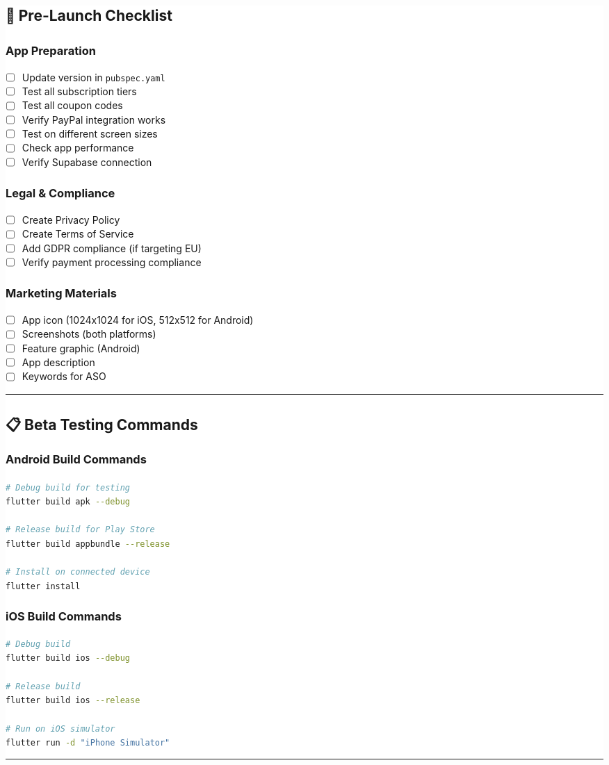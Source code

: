 
## 🔧 Pre-Launch Checklist

### App Preparation
- [ ] Update version in `pubspec.yaml`
- [ ] Test all subscription tiers
- [ ] Test all coupon codes
- [ ] Verify PayPal integration works
- [ ] Test on different screen sizes
- [ ] Check app performance
- [ ] Verify Supabase connection

### Legal & Compliance
- [ ] Create Privacy Policy
- [ ] Create Terms of Service
- [ ] Add GDPR compliance (if targeting EU)
- [ ] Verify payment processing compliance

### Marketing Materials
- [ ] App icon (1024x1024 for iOS, 512x512 for Android)
- [ ] Screenshots (both platforms)
- [ ] Feature graphic (Android)
- [ ] App description
- [ ] Keywords for ASO

---

## 📋 Beta Testing Commands

### Android Build Commands
```bash
# Debug build for testing
flutter build apk --debug

# Release build for Play Store
flutter build appbundle --release

# Install on connected device
flutter install
```

### iOS Build Commands
```bash
# Debug build
flutter build ios --debug

# Release build  
flutter build ios --release

# Run on iOS simulator
flutter run -d "iPhone Simulator"
```

---